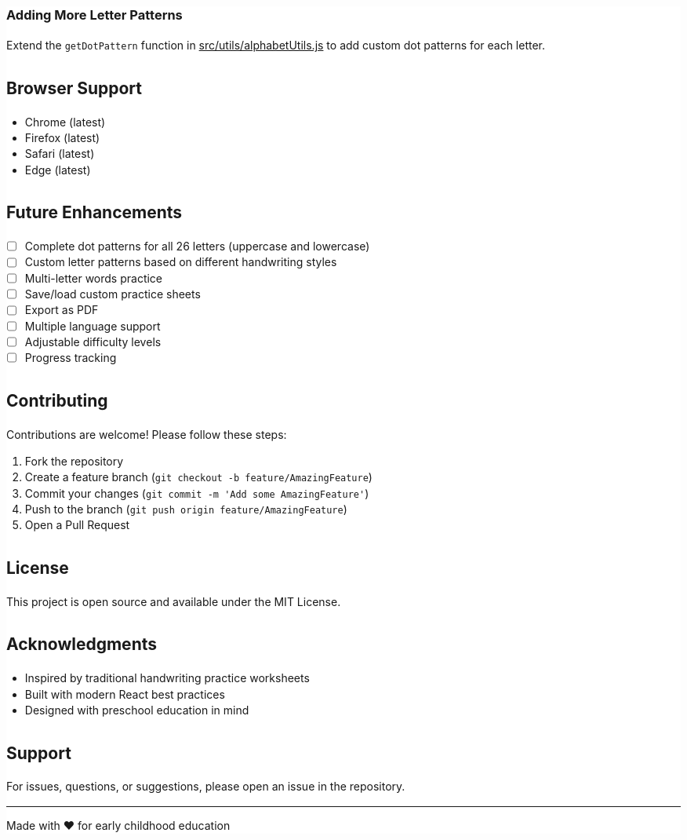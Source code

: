 ### Adding More Letter Patterns

Extend the `getDotPattern` function in [src/utils/alphabetUtils.js](src/utils/alphabetUtils.js) to add custom dot patterns for each letter.

## Browser Support

- Chrome (latest)
- Firefox (latest)
- Safari (latest)
- Edge (latest)

## Future Enhancements

- [ ] Complete dot patterns for all 26 letters (uppercase and lowercase)
- [ ] Custom letter patterns based on different handwriting styles
- [ ] Multi-letter words practice
- [ ] Save/load custom practice sheets
- [ ] Export as PDF
- [ ] Multiple language support
- [ ] Adjustable difficulty levels
- [ ] Progress tracking

## Contributing

Contributions are welcome! Please follow these steps:

1. Fork the repository
2. Create a feature branch (`git checkout -b feature/AmazingFeature`)
3. Commit your changes (`git commit -m 'Add some AmazingFeature'`)
4. Push to the branch (`git push origin feature/AmazingFeature`)
5. Open a Pull Request

## License

This project is open source and available under the MIT License.

## Acknowledgments

- Inspired by traditional handwriting practice worksheets
- Built with modern React best practices
- Designed with preschool education in mind

## Support

For issues, questions, or suggestions, please open an issue in the repository.

---

Made with ❤️ for early childhood education
